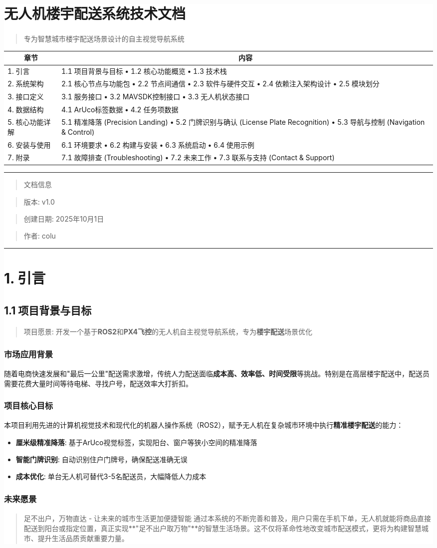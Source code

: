   

# 无人机楼宇配送系统技术文档

  

> 专为智慧城市楼宇配送场景设计的自主视觉导航系统

| 章节 | 内容 |
| --- | --- |
| 1. 引言 | 1.1 项目背景与目标 • 1.2 核心功能概览 • 1.3 技术栈 |
| 2. 系统架构 | 2.1 核心节点与功能包 • 2.2 节点间通信 • 2.3 软件与硬件交互 • 2.4 依赖注入架构设计 • 2.5 模块划分 |
| 3. 接口定义 | 3.1 服务接口 • 3.2 MAVSDK控制接口 • 3.3 无人机状态接口 |
| 4. 数据结构 | 4.1 ArUco标签数据 • 4.2 任务项数据 |
| 5. 核心功能详解 | 5.1 精准降落 (Precision Landing) • 5.2 门牌识别与确认 (License Plate Recognition) • 5.3 导航与控制 (Navigation & Control) |
| 6. 安装与使用 | 6.1 环境要求 • 6.2 构建与安装 • 6.3 系统启动 • 6.4 使用示例 |
| 7. 附录 | 7.1 故障排查 (Troubleshooting) • 7.2 未来工作 • 7.3 联系与支持 (Contact & Support) |

---
  
> 文档信息  

> 版本: v1.0  

> 创建日期: 2025年10月1日  

> 作者: colu

________________________________________

# 1. 引言

## 1.1 项目背景与目标
> 项目愿景: 开发一个基于**ROS2**和**PX4飞控**的无人机自主视觉导航系统，专为**楼宇配送**场景优化

### 市场应用背景
随着电商快速发展和"最后一公里"配送需求激增，传统人力配送面临**成本高、效率低、时间受限**等挑战。特别是在高层楼宇配送中，配送员需要花费大量时间等待电梯、寻找户号，配送效率大打折扣。

### 项目核心目标
本项目利用先进的计算机视觉技术和现代化的机器人操作系统（ROS2），赋予无人机在复杂城市环境中执行**精准楼宇配送**的能力：

- **厘米级精准降落**: 基于ArUco视觉标签，实现阳台、窗户等狭小空间的精准降落

- **智能门牌识别**: 自动识别住户门牌号，确保配送准确无误  

- **成本优化**: 单台无人机可替代3-5名配送员，大幅降低人力成本
  
### 未来愿景
> 足不出户，万物直达 - 让未来的城市生活更加便捷智能
通过本系统的不断完善和普及，用户只需在手机下单，无人机就能将商品直接配送到阳台或指定位置，真正实现**"足不出户取万物"**的智慧生活场景。这不仅将革命性地改变城市配送模式，更将为构建智慧城市、提升生活品质贡献重要力量。
